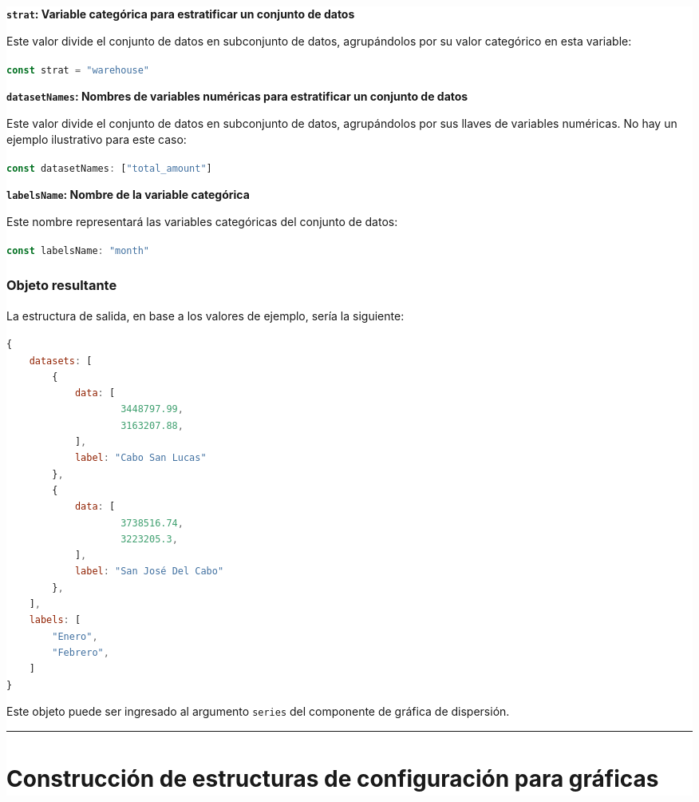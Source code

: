 **`strat`: Variable categórica para estratificar un conjunto de datos**

Este valor divide el conjunto de datos en subconjunto de datos, agrupándolos por su valor categórico en esta variable:
```js
const strat = "warehouse"
```

**`datasetNames`: Nombres de variables numéricas para estratificar un conjunto de datos**

Este valor divide el conjunto de datos en subconjunto de datos, agrupándolos por sus llaves de variables numéricas. No hay un ejemplo ilustrativo para este caso:
```js
const datasetNames: ["total_amount"]
```

**`labelsName`: Nombre de la variable categórica**

Este nombre representará las variables categóricas del conjunto de datos:
```js
const labelsName: "month"
```

### Objeto resultante

La estructura de salida, en base a los valores de ejemplo, sería la siguiente:
```js
{
    datasets: [
        {
            data: [
                    3448797.99,
                    3163207.88,
            ],
            label: "Cabo San Lucas"
        },
        {
            data: [
                    3738516.74,
                    3223205.3,
            ],
            label: "San José Del Cabo"
        },
    ],
    labels: [
        "Enero",
        "Febrero",
    ]
}
```

Este objeto puede ser ingresado al argumento `series` del componente de gráfica de dispersión.

----

# Construcción de estructuras de configuración para gráficas
